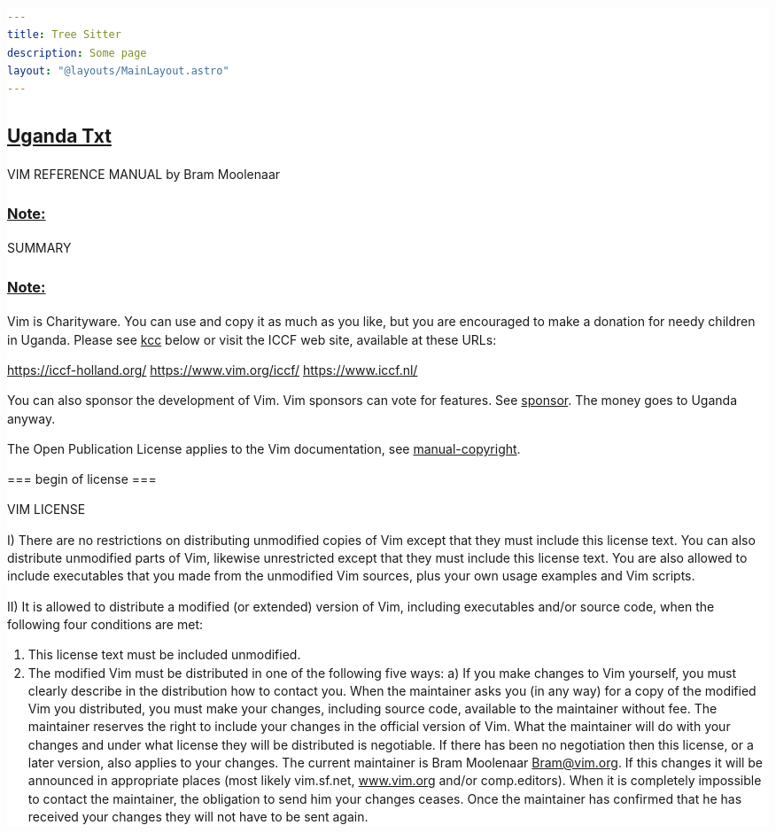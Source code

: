 ```yaml
---
title: Tree Sitter
description: Some page
layout: "@layouts/MainLayout.astro"
---
```



## <a id="Nvim" class="section-title" href="#Nvim"> Uganda Txt</a> 

VIM REFERENCE MANUAL    by Bram Moolenaar


### <a id="uganda Uganda copying copyright license" class="section-title" href="#uganda Uganda copying copyright license">Note:</a>
SUMMARY
### <a id="iccf ICCF" class="section-title" href="#iccf ICCF">Note:</a>
Vim is Charityware.  You can use and copy it as much as you like, but you are
encouraged to make a donation for needy children in Uganda.  Please see [kcc](#kcc)
below or visit the ICCF web site, available at these URLs:

https://iccf-holland.org/
https://www.vim.org/iccf/
https://www.iccf.nl/

You can also sponsor the development of Vim.  Vim sponsors can vote for
features.  See [sponsor](#sponsor).  The money goes to Uganda anyway.

The Open Publication License applies to the Vim documentation, see
[manual-copyright](#manual-copyright).

=== begin of license ===

VIM LICENSE

I)  There are no restrictions on distributing unmodified copies of Vim except
that they must include this license text.  You can also distribute
unmodified parts of Vim, likewise unrestricted except that they must
include this license text.  You are also allowed to include executables
that you made from the unmodified Vim sources, plus your own usage
examples and Vim scripts.

II) It is allowed to distribute a modified (or extended) version of Vim,
including executables and/or source code, when the following four
conditions are met:
1) This license text must be included unmodified.
2) The modified Vim must be distributed in one of the following five ways:
a) If you make changes to Vim yourself, you must clearly describe in
the distribution how to contact you.  When the maintainer asks you
(in any way) for a copy of the modified Vim you distributed, you
must make your changes, including source code, available to the
maintainer without fee.  The maintainer reserves the right to
include your changes in the official version of Vim.  What the
maintainer will do with your changes and under what license they
will be distributed is negotiable.  If there has been no negotiation
then this license, or a later version, also applies to your changes.
The current maintainer is Bram Moolenaar <Bram@vim.org>.  If this
changes it will be announced in appropriate places (most likely
vim.sf.net, www.vim.org and/or comp.editors).  When it is completely
impossible to contact the maintainer, the obligation to send him
your changes ceases.  Once the maintainer has confirmed that he has
received your changes they will not have to be sent again.